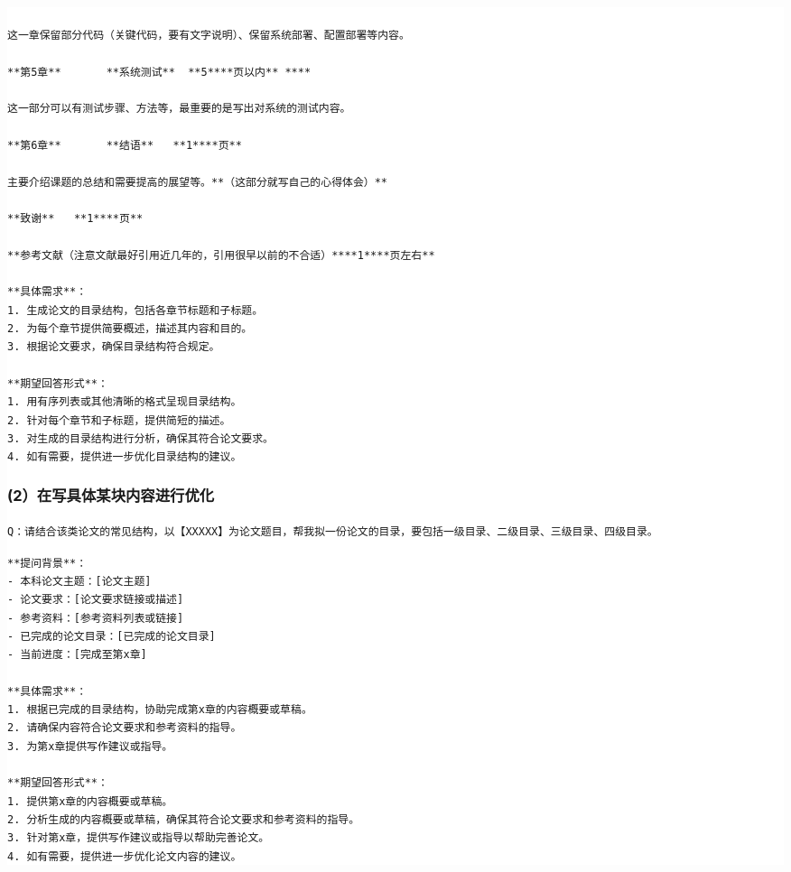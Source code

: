 ```

这一章保留部分代码（关键代码，要有文字说明）、保留系统部署、配置部署等内容。

**第5章**       **系统测试**  **5****页以内** ****

这一部分可以有测试步骤、方法等，最重要的是写出对系统的测试内容。

**第6章**       **结语**   **1****页**

主要介绍课题的总结和需要提高的展望等。**（这部分就写自己的心得体会）**

**致谢**   **1****页** 

**参考文献（注意文献最好引用近几年的，引用很早以前的不合适）****1****页左右**

**具体需求**：
1. 生成论文的目录结构，包括各章节标题和子标题。
2. 为每个章节提供简要概述，描述其内容和目的。
3. 根据论文要求，确保目录结构符合规定。

**期望回答形式**：
1. 用有序列表或其他清晰的格式呈现目录结构。
2. 针对每个章节和子标题，提供简短的描述。
3. 对生成的目录结构进行分析，确保其符合论文要求。
4. 如有需要，提供进一步优化目录结构的建议。
```

### (2）在写具体某块内容进行优化

```
Q：请结合该类论文的常见结构，以【XXXXX】为论文题目，帮我拟一份论文的目录，要包括一级目录、二级目录、三级目录、四级目录。
```

```
**提问背景**：
- 本科论文主题：[论文主题]
- 论文要求：[论文要求链接或描述]
- 参考资料：[参考资料列表或链接]
- 已完成的论文目录：[已完成的论文目录]
- 当前进度：[完成至第x章]

**具体需求**：
1. 根据已完成的目录结构，协助完成第x章的内容概要或草稿。
2. 请确保内容符合论文要求和参考资料的指导。
3. 为第x章提供写作建议或指导。

**期望回答形式**：
1. 提供第x章的内容概要或草稿。
2. 分析生成的内容概要或草稿，确保其符合论文要求和参考资料的指导。
3. 针对第x章，提供写作建议或指导以帮助完善论文。
4. 如有需要，提供进一步优化论文内容的建议。
```

